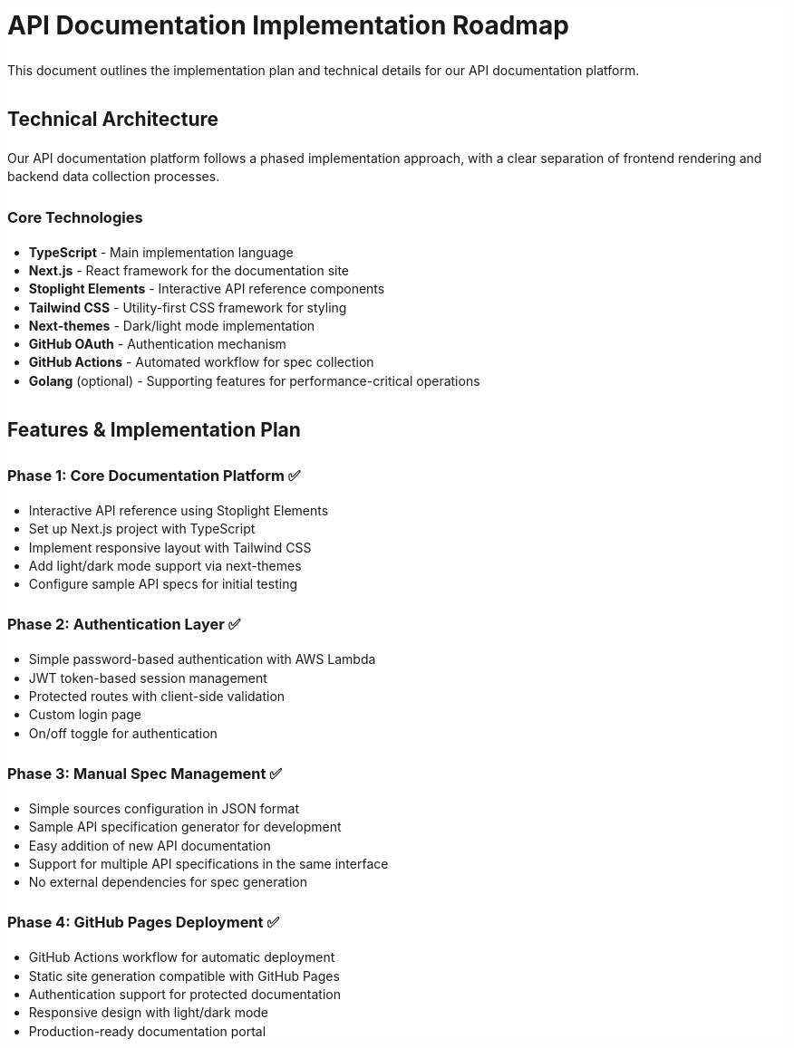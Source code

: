 # API Documentation Implementation Roadmap

This document outlines the implementation plan and technical details for our API documentation platform.

## Technical Architecture

Our API documentation platform follows a phased implementation approach, with a clear separation of frontend rendering and backend data collection processes.

### Core Technologies

- **TypeScript** - Main implementation language
- **Next.js** - React framework for the documentation site
- **Stoplight Elements** - Interactive API reference components
- **Tailwind CSS** - Utility-first CSS framework for styling
- **Next-themes** - Dark/light mode implementation
- **GitHub OAuth** - Authentication mechanism
- **GitHub Actions** - Automated workflow for spec collection
- **Golang** (optional) - Supporting features for performance-critical operations

## Features & Implementation Plan

### Phase 1: Core Documentation Platform ✅
- Interactive API reference using Stoplight Elements
- Set up Next.js project with TypeScript
- Implement responsive layout with Tailwind CSS
- Add light/dark mode support via next-themes
- Configure sample API specs for initial testing

### Phase 2: Authentication Layer ✅
- Simple password-based authentication with AWS Lambda
- JWT token-based session management
- Protected routes with client-side validation
- Custom login page
- On/off toggle for authentication

### Phase 3: Manual Spec Management ✅
- Simple sources configuration in JSON format
- Sample API specification generator for development
- Easy addition of new API documentation
- Support for multiple API specifications in the same interface
- No external dependencies for spec generation

### Phase 4: GitHub Pages Deployment ✅
- GitHub Actions workflow for automatic deployment
- Static site generation compatible with GitHub Pages
- Authentication support for protected documentation
- Responsive design with light/dark mode
- Production-ready documentation portal
